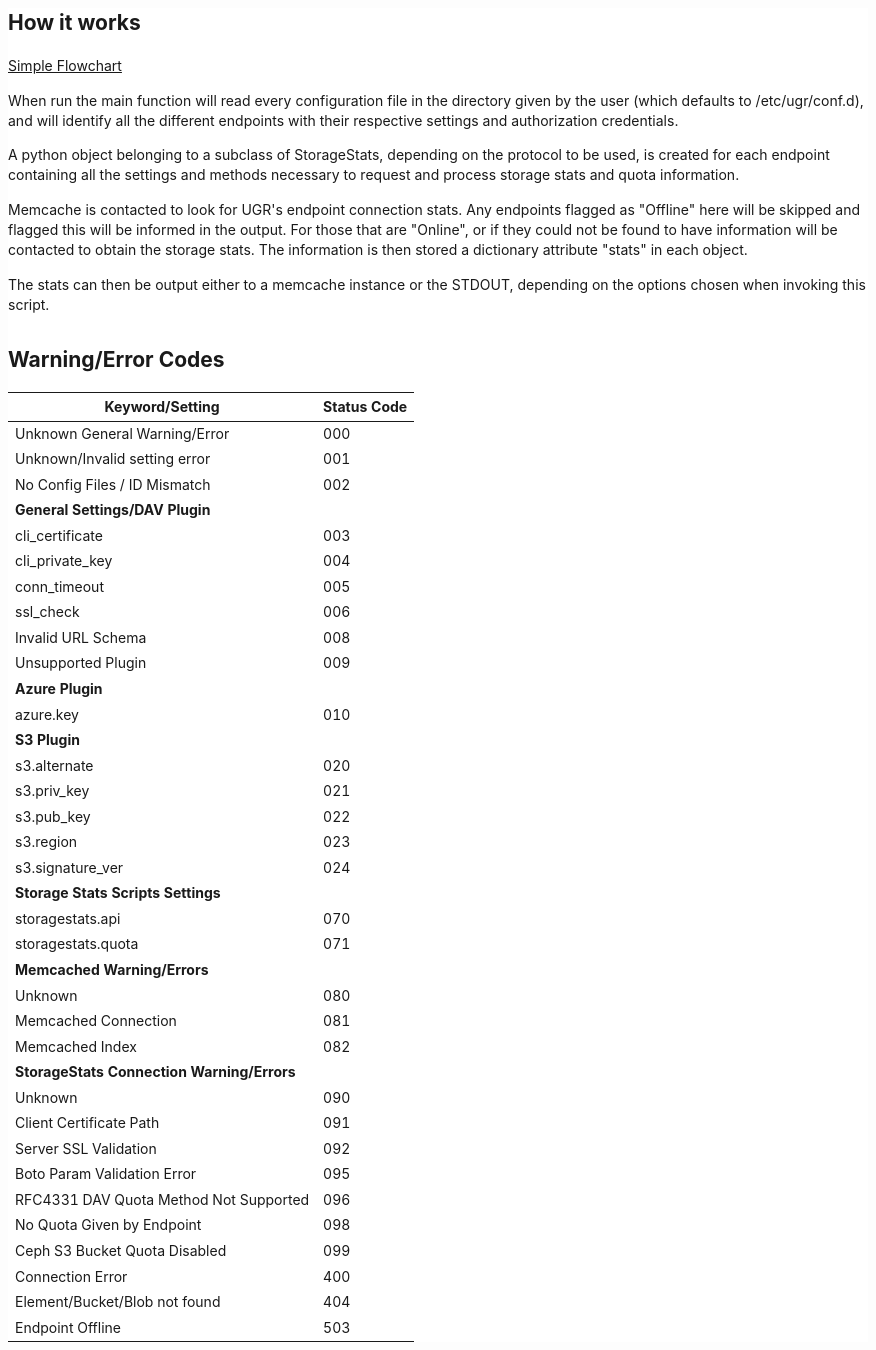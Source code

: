 ## How it works

[Simple Flowchart](doc/diagrams/dynafed_storagestats_flowchart.pdf)

When run the main function will read every configuration file in the directory
given by the user (which defaults to /etc/ugr/conf.d), and will identify all the
different endpoints with their respective settings and authorization credentials.

A python object belonging to a subclass of StorageStats, depending on the protocol
to be used, is created for each endpoint containing all the settings and
methods necessary to request and process storage stats and quota information.

Memcache is contacted to look for UGR's endpoint connection stats. Any endpoints
flagged as "Offline" here will be skipped and flagged this will be informed in
the output. For those that are "Online", or if they could not be found to have
information will be contacted to obtain the storage stats. The information is
then stored a dictionary attribute "stats" in each object.

The stats can then be output either to a memcache instance or the STDOUT,
depending on the options chosen when invoking this script.

## Warning/Error Codes

Keyword/Setting | Status Code
--------------- | -----------
Unknown General Warning/Error | 000
Unknown/Invalid setting error | 001
No Config Files / ID Mismatch | 002
**General Settings/DAV Plugin** |
cli_certificate | 003
cli_private_key | 004
conn_timeout | 005
ssl_check | 006
Invalid URL Schema | 008
Unsupported Plugin | 009
**Azure Plugin** |
azure.key | 010
**S3 Plugin** |
s3.alternate | 020
s3.priv_key | 021
s3.pub_key | 022
s3.region | 023
s3.signature_ver | 024
**Storage Stats Scripts Settings** |
storagestats.api | 070
storagestats.quota | 071
**Memcached Warning/Errors** |
Unknown | 080
Memcached Connection | 081
Memcached Index | 082
**StorageStats Connection Warning/Errors** |
Unknown | 090
Client Certificate Path | 091
Server SSL Validation | 092
Boto Param Validation Error | 095
RFC4331 DAV Quota Method Not Supported | 096
No Quota Given by Endpoint | 098
Ceph S3 Bucket Quota Disabled | 099
Connection Error | 400
Element/Bucket/Blob not found | 404
Endpoint Offline | 503
